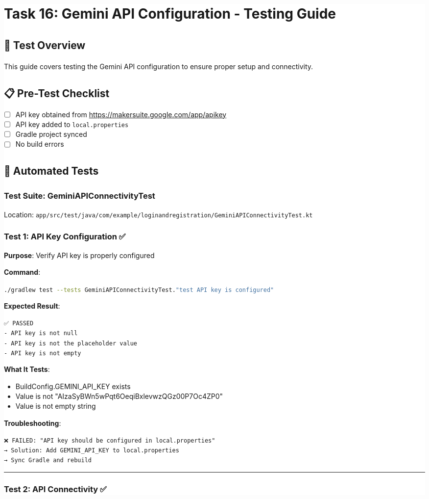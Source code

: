 # Task 16: Gemini API Configuration - Testing Guide

## 🧪 Test Overview

This guide covers testing the Gemini API configuration to ensure proper setup and connectivity.

## 📋 Pre-Test Checklist

- [ ] API key obtained from https://makersuite.google.com/app/apikey
- [ ] API key added to `local.properties`
- [ ] Gradle project synced
- [ ] No build errors

## 🔬 Automated Tests

### Test Suite: GeminiAPIConnectivityTest

Location: `app/src/test/java/com/example/loginandregistration/GeminiAPIConnectivityTest.kt`

### Test 1: API Key Configuration ✅

**Purpose**: Verify API key is properly configured

**Command**:
```bash
./gradlew test --tests GeminiAPIConnectivityTest."test API key is configured"
```

**Expected Result**:
```
✅ PASSED
- API key is not null
- API key is not the placeholder value
- API key is not empty
```

**What It Tests**:
- BuildConfig.GEMINI_API_KEY exists
- Value is not "AIzaSyBWn5wPqt6OeqiBxlevwzQGz00P7Oc4ZP0"
- Value is not empty string

**Troubleshooting**:
```
❌ FAILED: "API key should be configured in local.properties"
→ Solution: Add GEMINI_API_KEY to local.properties
→ Sync Gradle and rebuild
```

---

### Test 2: API Connectivity ✅
